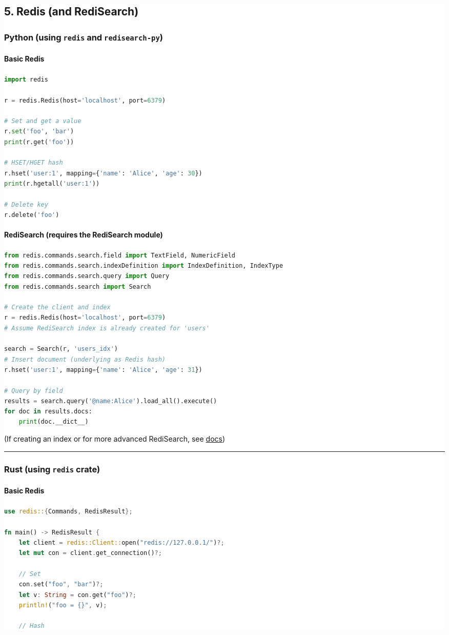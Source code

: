 
## 5. **Redis (and RediSearch)**

### Python (using `redis` and `redisearch-py`)

#### Basic Redis
```python
import redis

r = redis.Redis(host='localhost', port=6379)

# Set and get a value
r.set('foo', 'bar')
print(r.get('foo'))

# HSET/HGET hash
r.hset('user:1', mapping={'name': 'Alice', 'age': 30})
print(r.hgetall('user:1'))

# Delete key
r.delete('foo')
```

#### RediSearch (requires the RediSearch module)
```python
from redis.commands.search.field import TextField, NumericField
from redis.commands.search.indexDefinition import IndexDefinition, IndexType
from redis.commands.search.query import Query
from redis.commands.search import Search

# Create the client and index
r = redis.Redis(host='localhost', port=6379)
# Assume RediSearch index is already created for 'users'

search = Search(r, 'users_idx')
# Insert document (underlying as Redis hash)
r.hset('user:1', mapping={'name': 'Alice', 'age': 31})

# Query by field
results = search.query('@name:Alice').load_all().execute()
for doc in results.docs:
    print(doc.__dict__)
```
(If creating an index or for more advanced RediSearch, see [docs](https://redis.io/docs/stack/search/))

---

### Rust (using `redis` crate)

#### Basic Redis
```rust
use redis::{Commands, RedisResult};

fn main() -> RedisResult {
    let client = redis::Client::open("redis://127.0.0.1/")?;
    let mut con = client.get_connection()?;

    // Set
    con.set("foo", "bar")?;
    let v: String = con.get("foo")?;
    println!("foo = {}", v);

    // Hash
```